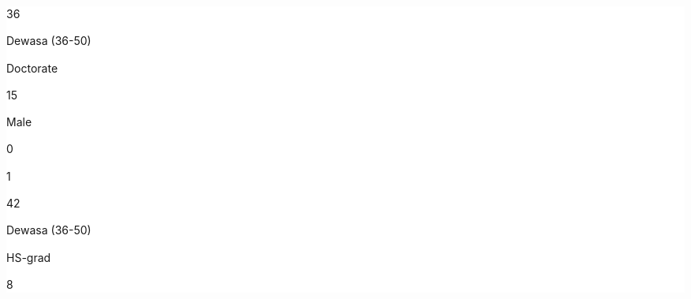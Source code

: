 </tr>

<tr>

<td style="text-align:right;">

36
</td>

<td style="text-align:left;">

Dewasa (36-50)
</td>

<td style="text-align:left;">

Doctorate
</td>

<td style="text-align:right;">

15
</td>

<td style="text-align:left;">

Male
</td>

<td style="text-align:right;">

0
</td>

<td style="text-align:right;">

1
</td>

</tr>

<tr>

<td style="text-align:right;">

42
</td>

<td style="text-align:left;">

Dewasa (36-50)
</td>

<td style="text-align:left;">

HS-grad
</td>

<td style="text-align:right;">

8
</td>
